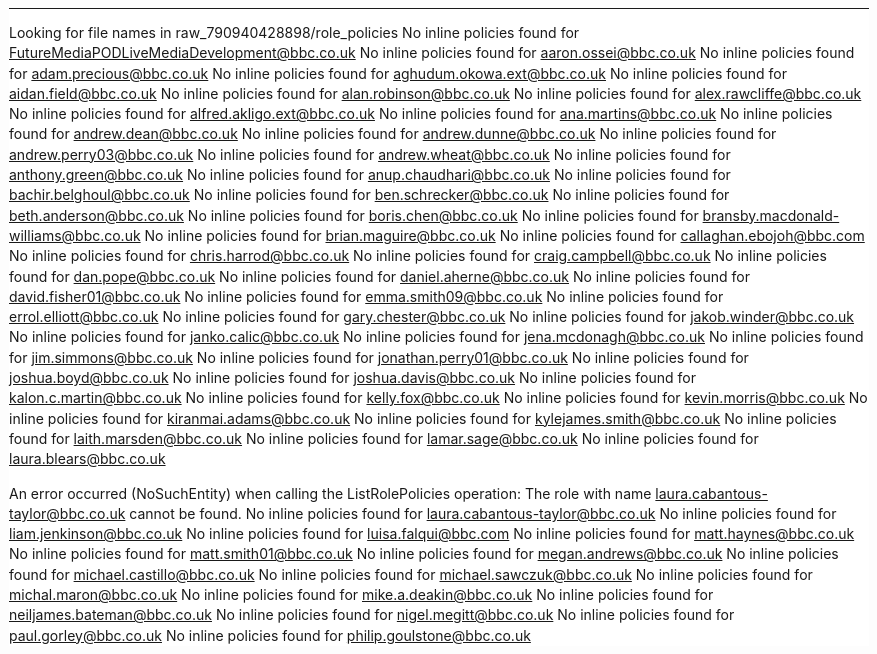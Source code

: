 ------
Looking for file names in raw_790940428898/role_policies
No inline policies found for FutureMediaPODLiveMediaDevelopment@bbc.co.uk
No inline policies found for aaron.ossei@bbc.co.uk
No inline policies found for adam.precious@bbc.co.uk
No inline policies found for aghudum.okowa.ext@bbc.co.uk
No inline policies found for aidan.field@bbc.co.uk
No inline policies found for alan.robinson@bbc.co.uk
No inline policies found for alex.rawcliffe@bbc.co.uk
No inline policies found for alfred.akligo.ext@bbc.co.uk
No inline policies found for ana.martins@bbc.co.uk
No inline policies found for andrew.dean@bbc.co.uk
No inline policies found for andrew.dunne@bbc.co.uk
No inline policies found for andrew.perry03@bbc.co.uk
No inline policies found for andrew.wheat@bbc.co.uk
No inline policies found for anthony.green@bbc.co.uk
No inline policies found for anup.chaudhari@bbc.co.uk
No inline policies found for bachir.belghoul@bbc.co.uk
No inline policies found for ben.schrecker@bbc.co.uk
No inline policies found for beth.anderson@bbc.co.uk
No inline policies found for boris.chen@bbc.co.uk
No inline policies found for bransby.macdonald-williams@bbc.co.uk
No inline policies found for brian.maguire@bbc.co.uk
No inline policies found for callaghan.ebojoh@bbc.com
No inline policies found for chris.harrod@bbc.co.uk
No inline policies found for craig.campbell@bbc.co.uk
No inline policies found for dan.pope@bbc.co.uk
No inline policies found for daniel.aherne@bbc.co.uk
No inline policies found for david.fisher01@bbc.co.uk
No inline policies found for emma.smith09@bbc.co.uk
No inline policies found for errol.elliott@bbc.co.uk
No inline policies found for gary.chester@bbc.co.uk
No inline policies found for jakob.winder@bbc.co.uk
No inline policies found for janko.calic@bbc.co.uk
No inline policies found for jena.mcdonagh@bbc.co.uk
No inline policies found for jim.simmons@bbc.co.uk
No inline policies found for jonathan.perry01@bbc.co.uk
No inline policies found for joshua.boyd@bbc.co.uk
No inline policies found for joshua.davis@bbc.co.uk
No inline policies found for kalon.c.martin@bbc.co.uk
No inline policies found for kelly.fox@bbc.co.uk
No inline policies found for kevin.morris@bbc.co.uk
No inline policies found for kiranmai.adams@bbc.co.uk
No inline policies found for kylejames.smith@bbc.co.uk
No inline policies found for laith.marsden@bbc.co.uk
No inline policies found for lamar.sage@bbc.co.uk
No inline policies found for laura.blears@bbc.co.uk

An error occurred (NoSuchEntity) when calling the ListRolePolicies operation: The role with name laura.cabantous-taylor@bbc.co.uk cannot be found.
No inline policies found for laura.cabantous-taylor@bbc.co.uk
No inline policies found for liam.jenkinson@bbc.co.uk
No inline policies found for luisa.falqui@bbc.com
No inline policies found for matt.haynes@bbc.co.uk
No inline policies found for matt.smith01@bbc.co.uk
No inline policies found for megan.andrews@bbc.co.uk
No inline policies found for michael.castillo@bbc.co.uk
No inline policies found for michael.sawczuk@bbc.co.uk
No inline policies found for michal.maron@bbc.co.uk
No inline policies found for mike.a.deakin@bbc.co.uk
No inline policies found for neiljames.bateman@bbc.co.uk
No inline policies found for nigel.megitt@bbc.co.uk
No inline policies found for paul.gorley@bbc.co.uk
No inline policies found for philip.goulstone@bbc.co.uk